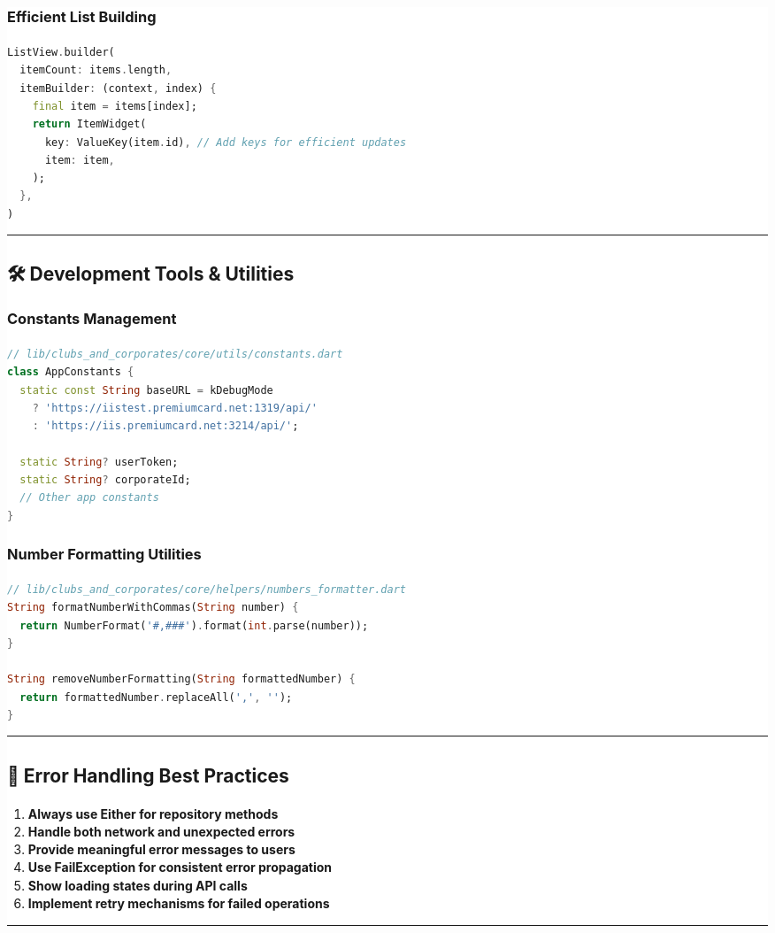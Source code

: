 ### **Efficient List Building**

```dart
ListView.builder(
  itemCount: items.length,
  itemBuilder: (context, index) {
    final item = items[index];
    return ItemWidget(
      key: ValueKey(item.id), // Add keys for efficient updates
      item: item,
    );
  },
)
```

---

## 🛠️ Development Tools & Utilities

### **Constants Management**

```dart
// lib/clubs_and_corporates/core/utils/constants.dart
class AppConstants {
  static const String baseURL = kDebugMode
    ? 'https://iistest.premiumcard.net:1319/api/'
    : 'https://iis.premiumcard.net:3214/api/';

  static String? userToken;
  static String? corporateId;
  // Other app constants
}
```

### **Number Formatting Utilities**

```dart
// lib/clubs_and_corporates/core/helpers/numbers_formatter.dart
String formatNumberWithCommas(String number) {
  return NumberFormat('#,###').format(int.parse(number));
}

String removeNumberFormatting(String formattedNumber) {
  return formattedNumber.replaceAll(',', '');
}
```

---

## 🚨 Error Handling Best Practices

1. **Always use Either for repository methods**
2. **Handle both network and unexpected errors**
3. **Provide meaningful error messages to users**
4. **Use FailException for consistent error propagation**
5. **Show loading states during API calls**
6. **Implement retry mechanisms for failed operations**

---